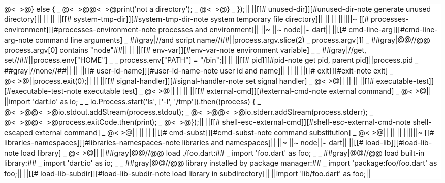 @<&nbsp;&nbsp;>@} else { _
@<&nbsp;&nbsp;>@@<&nbsp;&nbsp;>@print('not a directory'); _
@<&nbsp;&nbsp;>@} _
});||
||[[# unused-dir]][#unused-dir-note generate unused directory]|| || ||
||[[# system-tmp-dir]][#system-tmp-dir-note system temporary file directory]|| || ||
||||||~ [[# processes-environment]][#processes-environment-note processes and environment]||
||~  ||~ node||~ dart||
||[[# cmd-line-arg]][#cmd-line-arg-note command line arguments] _
##gray|//and script name//##||process.argv.slice(2) _
process.argv[1] _
##gray|@@//@@ process.argv[0] contains "node"##|| ||
||[[# env-var]][#env-var-note environment variable] _
 _
##gray|//get, set//##||process.env["HOME"] _
 _
process.env["PATH"] = "/bin";|| ||
||[[# pid]][#pid-note get pid, parent pid]||process.pid _
##gray|//none//##|| ||
||[[# user-id-name]][#user-id-name-note user id and name]|| || ||
||[[# exit]][#exit-note exit] _
@<&nbsp;>@||process.exit(0);|| ||
||[[# signal-handler]][#signal-handler-note set signal handler] _
@<&nbsp;>@|| || ||
||[[# executable-test]][#executable-test-note executable test] _
@<&nbsp;>@|| || ||
||[[# external-cmd]][#external-cmd-note external command] _
@<&nbsp;>@|| ||import 'dart:io' as io; _
 _
io.Process.start('ls', ['-l', '/tmp']).then((process) { _
@<&nbsp;&nbsp;>@@<&nbsp;&nbsp;>@io.stdout.addStream(process.stdout); _
@<&nbsp;&nbsp;>@@<&nbsp;&nbsp;>@io.stderr.addStream(process.stderr); _
@<&nbsp;&nbsp;>@@<&nbsp;&nbsp;>@process.exitCode.then(print); _
@<&nbsp;&nbsp;>@});||
||[[# shell-esc-external-cmd]][#shell-esc-external-cmd-note shell-escaped external command] _
@<&nbsp;>@|| || ||
||[[# cmd-subst]][#cmd-subst-note command substitution] _
@<&nbsp;>@|| || ||
||||||~ [[# libraries-namespaces]][#libraries-namespaces-note libraries and namespaces]||
||~  ||~ node||~ dart||
||[[# load-lib]][#load-lib-note load library] _
@<&nbsp;>@|| ||##gray|@@//@@ load ./foo.dart:## _
import 'foo.dart' as foo; _
 _
##gray|@@//@@ load built-in library:## _
import 'dart:io' as io; _
 _
##gray|@@//@@ library installed by package manager:## _
import 'package:foo/foo.dart' as foo;||
||[[# load-lib-subdir]][#load-lib-subdir-note load library in subdirectory]|| ||import 'lib/foo.dart' as foo;||